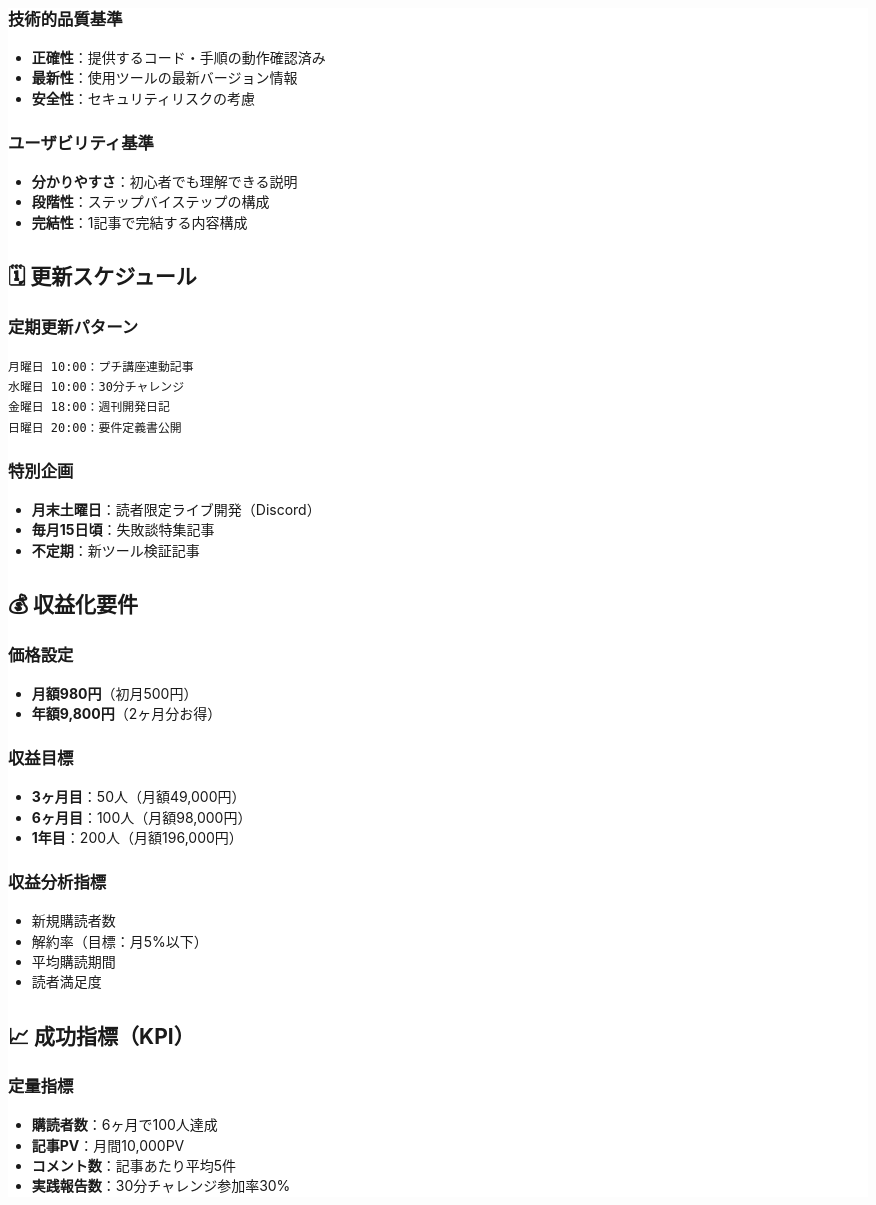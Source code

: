 ### 技術的品質基準
- **正確性**：提供するコード・手順の動作確認済み
- **最新性**：使用ツールの最新バージョン情報
- **安全性**：セキュリティリスクの考慮

### ユーザビリティ基準
- **分かりやすさ**：初心者でも理解できる説明
- **段階性**：ステップバイステップの構成
- **完結性**：1記事で完結する内容構成

## 🗓️ 更新スケジュール

### 定期更新パターン
```
月曜日 10:00：プチ講座連動記事
水曜日 10:00：30分チャレンジ
金曜日 18:00：週刊開発日記
日曜日 20:00：要件定義書公開
```

### 特別企画
- **月末土曜日**：読者限定ライブ開発（Discord）
- **毎月15日頃**：失敗談特集記事
- **不定期**：新ツール検証記事

## 💰 収益化要件

### 価格設定
- **月額980円**（初月500円）
- **年額9,800円**（2ヶ月分お得）

### 収益目標
- **3ヶ月目**：50人（月額49,000円）
- **6ヶ月目**：100人（月額98,000円）
- **1年目**：200人（月額196,000円）

### 収益分析指標
- 新規購読者数
- 解約率（目標：月5%以下）
- 平均購読期間
- 読者満足度

## 📈 成功指標（KPI）

### 定量指標
- **購読者数**：6ヶ月で100人達成
- **記事PV**：月間10,000PV
- **コメント数**：記事あたり平均5件
- **実践報告数**：30分チャレンジ参加率30%
